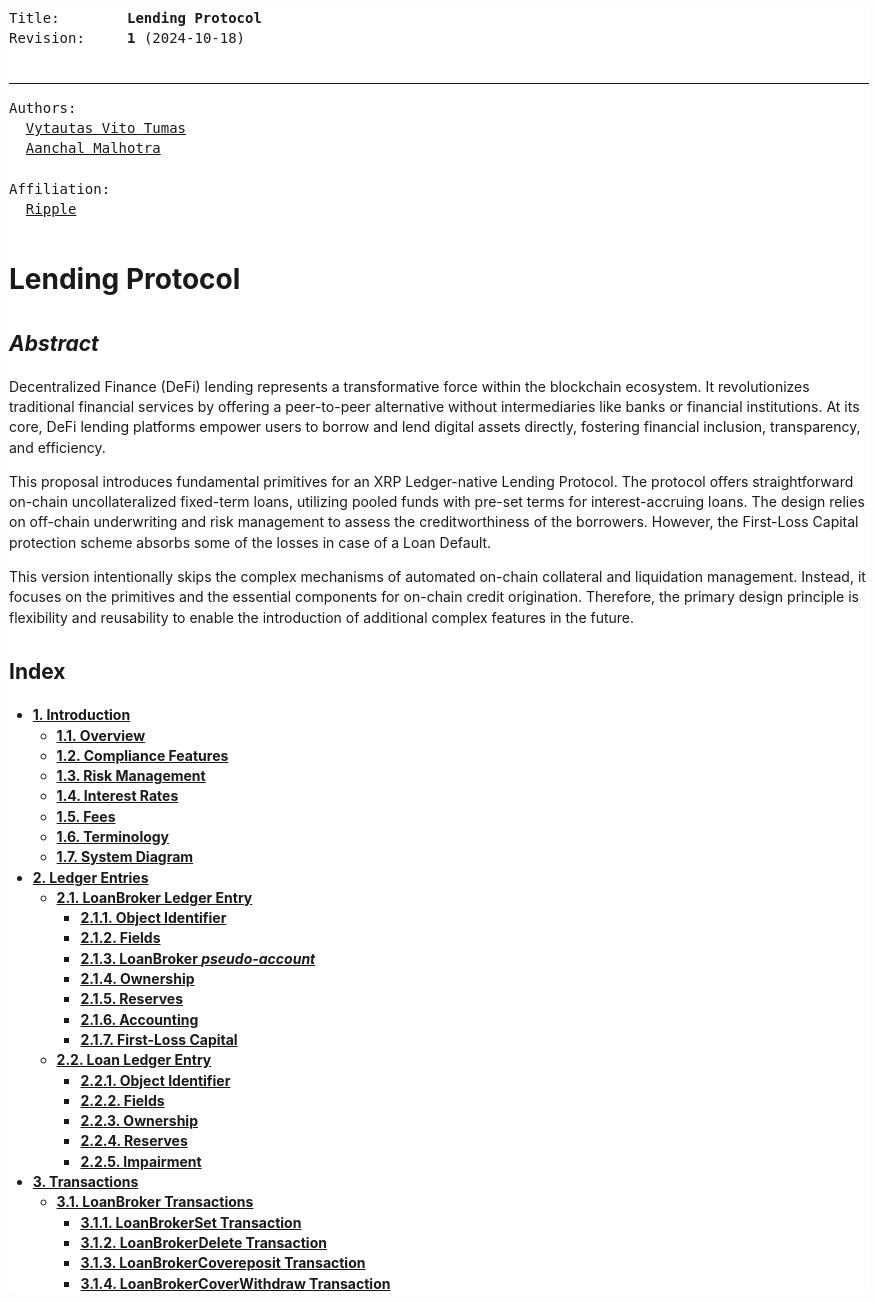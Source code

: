 <pre>
Title:        <b>Lending Protocol</b>
Revision:     <b>1</b> (2024-10-18)

<hr>Authors:
  <a href="mailto:vtumas@ripple.com">Vytautas Vito Tumas</a>
  <a href="mailto:amalhotra@ripple.com">Aanchal Malhotra</a>

Affiliation:
  <a href="https://ripple.com">Ripple</a>
</pre>

# Lending Protocol

## _Abstract_

Decentralized Finance (DeFi) lending represents a transformative force within the blockchain ecosystem. It revolutionizes traditional financial services by offering a peer-to-peer alternative without intermediaries like banks or financial institutions. At its core, DeFi lending platforms empower users to borrow and lend digital assets directly, fostering financial inclusion, transparency, and efficiency.

This proposal introduces fundamental primitives for an XRP Ledger-native Lending Protocol. The protocol offers straightforward on-chain uncollateralized fixed-term loans, utilizing pooled funds with pre-set terms for interest-accruing loans. The design relies on off-chain underwriting and risk management to assess the creditworthiness of the borrowers. However, the First-Loss Capital protection scheme absorbs some of the losses in case of a Loan Default.

This version intentionally skips the complex mechanisms of automated on-chain collateral and liquidation management. Instead, it focuses on the primitives and the essential components for on-chain credit origination. Therefore, the primary design principle is flexibility and reusability to enable the introduction of additional complex features in the future.

## Index

- [**1. Introduction**](#1-introduction)
  - [**1.1. Overview**](#11-overview)
  - [**1.2. Compliance Features**](#12-compliance-features)
  - [**1.3. Risk Management**](#13-risk-management)
  - [**1.4. Interest Rates**](#14-interest-rates)
  - [**1.5. Fees**](#15-fees)
  - [**1.6. Terminology**](#16-terminology)
  - [**1.7. System Diagram**](#17-system-diagram)
- [**2. Ledger Entries**](#2-ledger-entries)
  - [**2.1. LoanBroker Ledger Entry**](#21-loanbroker-ledger-entry)
    - [**2.1.1. Object Identifier**](#211-object-identifier)
    - [**2.1.2. Fields**](#212-fields)
    - [**2.1.3. LoanBroker _pseudo-account_**](#213-loanbroker-pseudo-account)
    - [**2.1.4. Ownership**](#214-ownership)
    - [**2.1.5. Reserves**](#215-reserves)
    - [**2.1.6. Accounting**](#216-accounting)
    - [**2.1.7. First-Loss Capital**](#217-first-loss-capital)
  - [**2.2. Loan Ledger Entry**](#22-loan-ledger-entry)
    - [**2.2.1. Object Identifier**](#221-object-identifier)
    - [**2.2.2. Fields**](#222-fields)
    - [**2.2.3. Ownership**](#223-ownership)
    - [**2.2.4. Reserves**](#224-reserves)
    - [**2.2.5. Impairment**](#225-impairment)
- [**3. Transactions**](#3-transactions)
  - [**3.1. LoanBroker Transactions**](#31-loanbroker-transactions)
    - [**3.1.1. LoanBrokerSet Transaction**](#311-loanbrokerset)
    - [**3.1.2. LoanBrokerDelete Transaction**](#312-loanbrokerdelete)
    - [**3.1.3. LoanBrokerCovereposit Transaction**](#313-loanbrokercoverdeposit)
    - [**3.1.4. LoanBrokerCoverWithdraw Transaction**](#314-loanbrokercoverwithdraw)